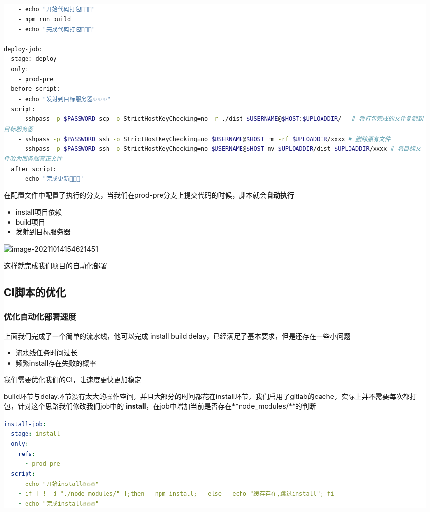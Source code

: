 ```bash
    - echo "开始代码打包💪💪💪"
    - npm run build
    - echo "完成代码打包💪💪💪"

deploy-job:
  stage: deploy
  only:
    - prod-pre
  before_script:
    - echo "发射到目标服务器✨✨✨"
  script:
    - sshpass -p $PASSWORD scp -o StrictHostKeyChecking=no -r ./dist $USERNAME@$HOST:$UPLOADDIR/   # 将打包完成的文件复制到目标服务器
    - sshpass -p $PASSWORD ssh -o StrictHostKeyChecking=no $USERNAME@$HOST rm -rf $UPLOADDIR/xxxx # 删除原有文件
    - sshpass -p $PASSWORD ssh -o StrictHostKeyChecking=no $USERNAME@$HOST mv $UPLOADDIR/dist $UPLOADDIR/xxxx # 将目标文件改为服务端真正文件
  after_script:
    - echo "完成更新👏👏👏"

```



在配置文件中配置了执行的分支，当我们在prod-pre分支上提交代码的时候，脚本就会**自动执行**

- install项目依赖
- build项目
- 发射到目标服务器

![image-20211014154621451](https://images.591wsh.com/2021/10/14/thumb_1634197592199.png)



这样就完成我们项目的自动化部署

##  CI脚本的优化

### 优化自动化部署速度

上面我们完成了一个简单的流水线，他可以完成 install build delay，已经满足了基本要求，但是还存在一些小问题

- 流水线任务时间过长
- 频繁install存在失败的概率

我们需要优化我们的CI，让速度更快更加稳定

build环节与delay环节没有太大的操作空间，并且大部分的时间都花在install环节，我们启用了gitlab的cache，实际上并不需要每次都打包，针对这个思路我们修改我们job中的 **install**，在job中增加当前是否存在**node_modules/**的判断

```yaml
install-job:
  stage: install
  only:
    refs:
      - prod-pre
  script:
    - echo "开始install🔥🔥🔥"
    - if [ ! -d "./node_modules/" ];then   npm install;   else   echo "缓存存在,跳过install"; fi
    - echo "完成install🔥🔥🔥"
```
